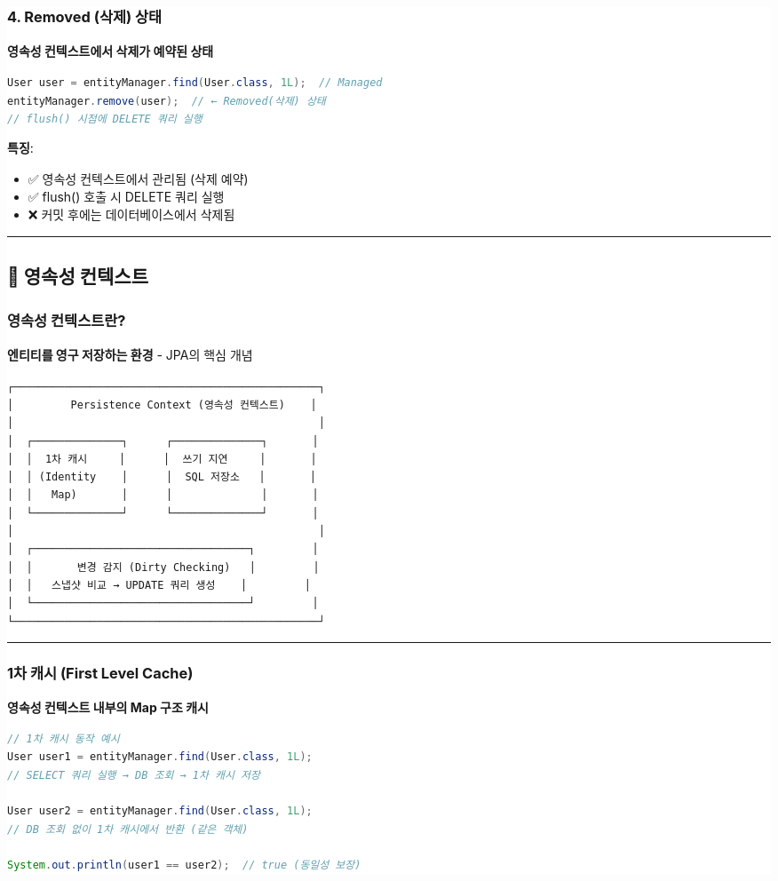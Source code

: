 
### 4. Removed (삭제) 상태

**영속성 컨텍스트에서 삭제가 예약된 상태**

```java
User user = entityManager.find(User.class, 1L);  // Managed
entityManager.remove(user);  // ← Removed(삭제) 상태
// flush() 시점에 DELETE 쿼리 실행
```

**특징**:
- ✅ 영속성 컨텍스트에서 관리됨 (삭제 예약)
- ✅ flush() 호출 시 DELETE 쿼리 실행
- ❌ 커밋 후에는 데이터베이스에서 삭제됨

---

## 💾 영속성 컨텍스트

### 영속성 컨텍스트란?

**엔티티를 영구 저장하는 환경** - JPA의 핵심 개념

```
┌────────────────────────────────────────────────┐
│         Persistence Context (영속성 컨텍스트)    │
│                                                │
│  ┌──────────────┐      ┌──────────────┐       │
│  │  1차 캐시     │      │  쓰기 지연     │       │
│  │ (Identity    │      │  SQL 저장소   │       │
│  │   Map)       │      │              │       │
│  └──────────────┘      └──────────────┘       │
│                                                │
│  ┌──────────────────────────────────┐         │
│  │       변경 감지 (Dirty Checking)   │         │
│  │   스냅샷 비교 → UPDATE 쿼리 생성    │         │
│  └──────────────────────────────────┘         │
└────────────────────────────────────────────────┘
```

---

### 1차 캐시 (First Level Cache)

**영속성 컨텍스트 내부의 Map 구조 캐시**

```java
// 1차 캐시 동작 예시
User user1 = entityManager.find(User.class, 1L);
// SELECT 쿼리 실행 → DB 조회 → 1차 캐시 저장

User user2 = entityManager.find(User.class, 1L);
// DB 조회 없이 1차 캐시에서 반환 (같은 객체)

System.out.println(user1 == user2);  // true (동일성 보장)
```
